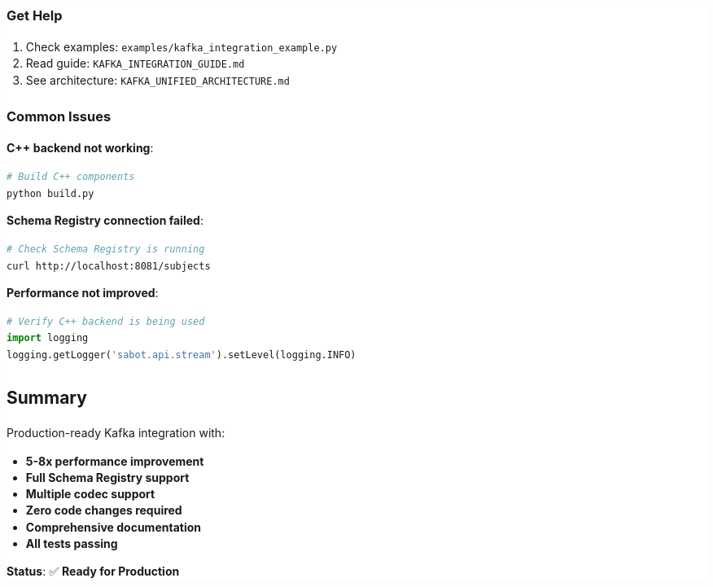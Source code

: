 ### Get Help

1. Check examples: `examples/kafka_integration_example.py`
2. Read guide: `KAFKA_INTEGRATION_GUIDE.md`
3. See architecture: `KAFKA_UNIFIED_ARCHITECTURE.md`

### Common Issues

**C++ backend not working**:
```bash
# Build C++ components
python build.py
```

**Schema Registry connection failed**:
```bash
# Check Schema Registry is running
curl http://localhost:8081/subjects
```

**Performance not improved**:
```python
# Verify C++ backend is being used
import logging
logging.getLogger('sabot.api.stream').setLevel(logging.INFO)
```

## Summary

Production-ready Kafka integration with:
- **5-8x performance improvement**
- **Full Schema Registry support**
- **Multiple codec support**
- **Zero code changes required**
- **Comprehensive documentation**
- **All tests passing**

**Status**: ✅ **Ready for Production**
